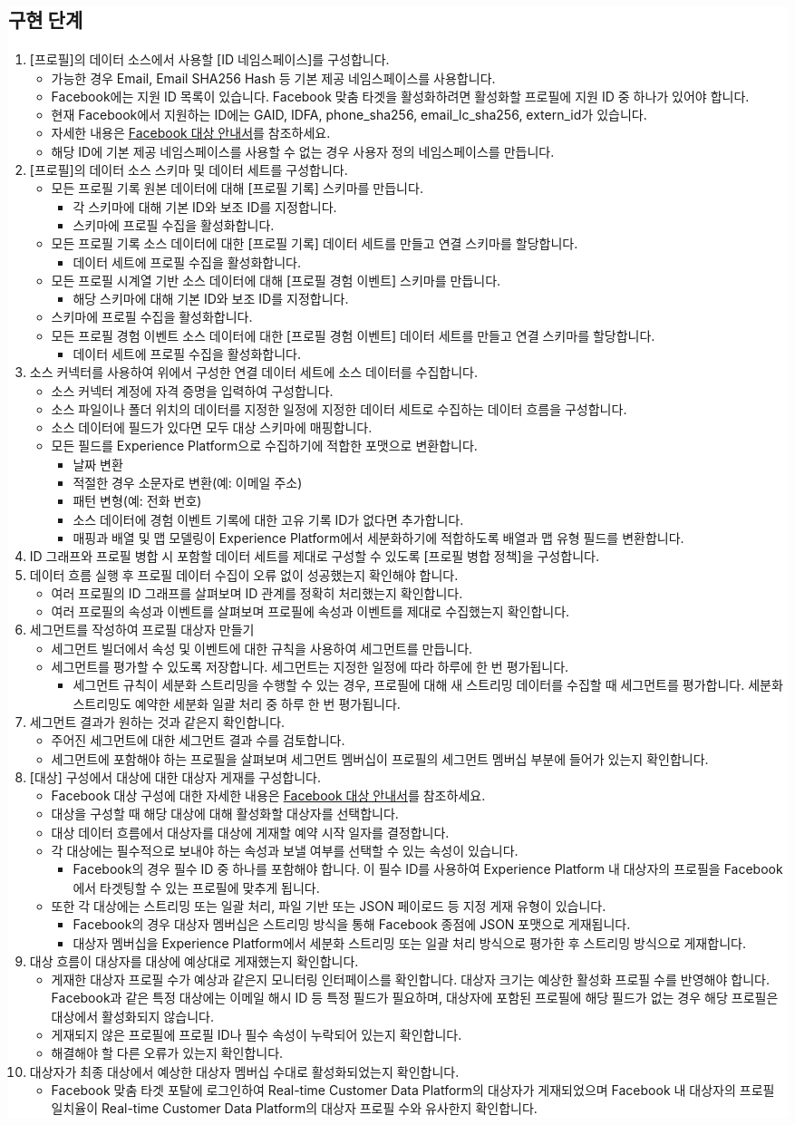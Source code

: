 
## 구현 단계

1. [프로필]의 데이터 소스에서 사용할 [ID 네임스페이스]를 구성합니다.
   * 가능한 경우 Email, Email SHA256 Hash 등 기본 제공 네임스페이스를 사용합니다.
   * Facebook에는 지원 ID 목록이 있습니다. Facebook 맞춤 타겟을 활성화하려면 활성화할 프로필에 지원 ID 중 하나가 있어야 합니다.
   * 현재 Facebook에서 지원하는 ID에는 GAID, IDFA, phone_sha256, email_lc_sha256, extern_id가 있습니다.
   * 자세한 내용은 [Facebook 대상 안내서](https://experienceleague.adobe.com/docs/experience-platform/destinations/catalog/social/facebook.html?lang=ko)를 참조하세요.
   * 해당 ID에 기본 제공 네임스페이스를 사용할 수 없는 경우 사용자 정의 네임스페이스를 만듭니다.
1. [프로필]의 데이터 소스 스키마 및 데이터 세트를 구성합니다.
   * 모든 프로필 기록 원본 데이터에 대해 [프로필 기록] 스키마를 만듭니다.
      * 각 스키마에 대해 기본 ID와 보조 ID를 지정합니다.
      * 스키마에 프로필 수집을 활성화합니다.
   * 모든 프로필 기록 소스 데이터에 대한 [프로필 기록] 데이터 세트를 만들고 연결 스키마를 할당합니다.
      * 데이터 세트에 프로필 수집을 활성화합니다.
   * 모든 프로필 시계열 기반 소스 데이터에 대해 [프로필 경험 이벤트] 스키마를 만듭니다.
      * 해당 스키마에 대해 기본 ID와 보조 ID를 지정합니다.
   * 스키마에 프로필 수집을 활성화합니다.
   * 모든 프로필 경험 이벤트 소스 데이터에 대한 [프로필 경험 이벤트] 데이터 세트를 만들고 연결 스키마를 할당합니다.
      * 데이터 세트에 프로필 수집을 활성화합니다.
1. 소스 커넥터를 사용하여 위에서 구성한 연결 데이터 세트에 소스 데이터를 수집합니다.
   * 소스 커넥터 계정에 자격 증명을 입력하여 구성합니다.
   * 소스 파일이나 폴더 위치의 데이터를 지정한 일정에 지정한 데이터 세트로 수집하는 데이터 흐름을 구성합니다.
   * 소스 데이터에 필드가 있다면 모두 대상 스키마에 매핑합니다.
   * 모든 필드를 Experience Platform으로 수집하기에 적합한 포맷으로 변환합니다.
      * 날짜 변환
      * 적절한 경우 소문자로 변환(예: 이메일 주소)
      * 패턴 변형(예: 전화 번호)
      * 소스 데이터에 경험 이벤트 기록에 대한 고유 기록 ID가 없다면 추가합니다.
      * 매핑과 배열 및 맵 모델링이 Experience Platform에서 세분화하기에 적합하도록 배열과 맵 유형 필드를 변환합니다.
1. ID 그래프와 프로필 병합 시 포함할 데이터 세트를 제대로 구성할 수 있도록 [프로필 병합 정책]을 구성합니다.
1. 데이터 흐름 실행 후 프로필 데이터 수집이 오류 없이 성공했는지 확인해야 합니다.
   * 여러 프로필의 ID 그래프를 살펴보며 ID 관계를 정확히 처리했는지 확인합니다.
   * 여러 프로필의 속성과 이벤트를 살펴보며 프로필에 속성과 이벤트를 제대로 수집했는지 확인합니다.
1. 세그먼트를 작성하여 프로필 대상자 만들기
   * 세그먼트 빌더에서 속성 및 이벤트에 대한 규칙을 사용하여 세그먼트를 만듭니다.
   * 세그먼트를 평가할 수 있도록 저장합니다. 세그먼트는 지정한 일정에 따라 하루에 한 번 평가됩니다.
      * 세그먼트 규칙이 세분화 스트리밍을 수행할 수 있는 경우, 프로필에 대해 새 스트리밍 데이터를 수집할 때 세그먼트를 평가합니다. 세분화 스트리밍도 예약한 세분화 일괄 처리 중 하루 한 번 평가됩니다.
1. 세그먼트 결과가 원하는 것과 같은지 확인합니다.
   * 주어진 세그먼트에 대한 세그먼트 결과 수를 검토합니다.
   * 세그먼트에 포함해야 하는 프로필을 살펴보며 세그먼트 멤버십이 프로필의 세그먼트 멤버십 부분에 들어가 있는지 확인합니다.
1. [대상] 구성에서 대상에 대한 대상자 게재를 구성합니다.
   * Facebook 대상 구성에 대한 자세한 내용은 [Facebook 대상 안내서](https://experienceleague.adobe.com/docs/experience-platform/destinations/catalog/social/facebook.html?lang=ko)를 참조하세요.
   * 대상을 구성할 때 해당 대상에 대해 활성화할 대상자를 선택합니다.
   * 대상 데이터 흐름에서 대상자를 대상에 게재할 예약 시작 일자를 결정합니다.
   * 각 대상에는 필수적으로 보내야 하는 속성과 보낼 여부를 선택할 수 있는 속성이 있습니다.
      * Facebook의 경우 필수 ID 중 하나를 포함해야 합니다. 이 필수 ID를 사용하여 Experience Platform 내 대상자의 프로필을 Facebook에서 타겟팅할 수 있는 프로필에 맞추게 됩니다.
   * 또한 각 대상에는 스트리밍 또는 일괄 처리, 파일 기반 또는 JSON 페이로드 등 지정 게재 유형이 있습니다.
      * Facebook의 경우 대상자 멤버십은 스트리밍 방식을 통해 Facebook 종점에 JSON 포맷으로 게재됩니다.
      * 대상자 멤버십을 Experience Platform에서 세분화 스트리밍 또는 일괄 처리 방식으로 평가한 후 스트리밍 방식으로 게재합니다.
1. 대상 흐름이 대상자를 대상에 예상대로 게재했는지 확인합니다.
   * 게재한 대상자 프로필 수가 예상과 같은지 모니터링 인터페이스를 확인합니다. 대상자 크기는 예상한 활성화 프로필 수를 반영해야 합니다. Facebook과 같은 특정 대상에는 이메일 해시 ID 등 특정 필드가 필요하며, 대상자에 포함된 프로필에 해당 필드가 없는 경우 해당 프로필은 대상에서 활성화되지 않습니다.
   * 게재되지 않은 프로필에 프로필 ID나 필수 속성이 누락되어 있는지 확인합니다.
   * 해결해야 할 다른 오류가 있는지 확인합니다.
1. 대상자가 최종 대상에서 예상한 대상자 멤버십 수대로 활성화되었는지 확인합니다.
   * Facebook 맞춤 타겟 포탈에 로그인하여 Real-time Customer Data Platform의 대상자가 게재되었으며 Facebook 내 대상자의 프로필 일치율이 Real-time Customer Data Platform의 대상자 프로필 수와 유사한지 확인합니다.
